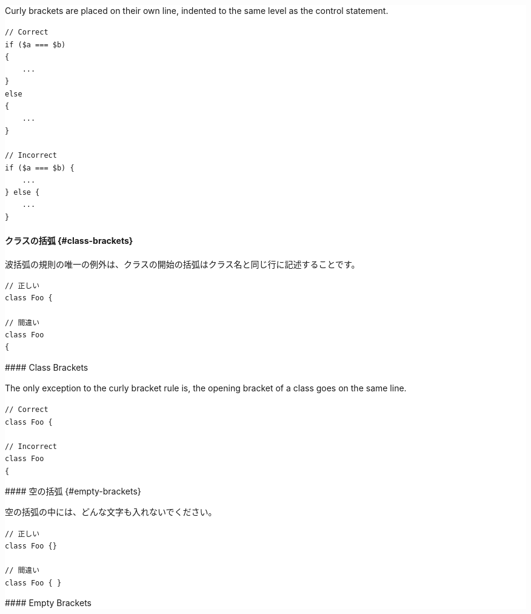 Curly brackets are placed on their own line, indented to the same level as the control statement.

	// Correct
	if ($a === $b)
	{
		...
	}
	else
	{
		...
	}

	// Incorrect
	if ($a === $b) {
		...
	} else {
		...
	}
</div>

#### クラスの括弧 {#class-brackets}

波括弧の規則の唯一の例外は、クラスの開始の括弧はクラス名と同じ行に記述することです。

	// 正しい
	class Foo {

	// 間違い
	class Foo
	{

<div class="original-doc">
#### Class Brackets

The only exception to the curly bracket rule is, the opening bracket of a class goes on the same line.

	// Correct
	class Foo {

	// Incorrect
	class Foo
	{
</div>
#### 空の括弧 {#empty-brackets}

空の括弧の中には、どんな文字も入れないでください。

	// 正しい
	class Foo {}

	// 間違い
	class Foo { }

<div class="original-doc">
#### Empty Brackets
